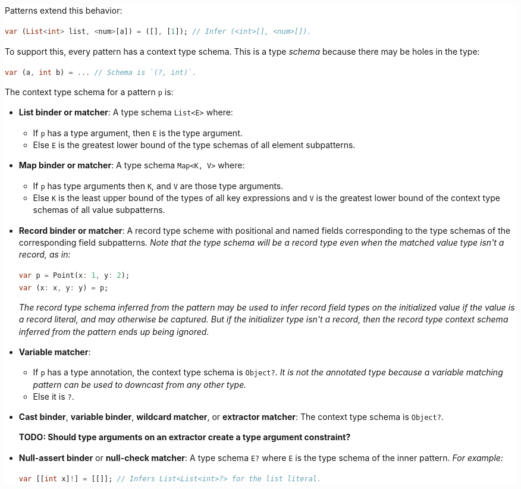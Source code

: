 Patterns extend this behavior:

```dart
var (List<int> list, <num>[a]) = ([], [1]); // Infer (<int>[], <num>[]).
```

To support this, every pattern has a context type schema. This is a type
*schema* because there may be holes in the type:

```dart
var (a, int b) = ... // Schema is `(?, int)`.
```

The context type schema for a pattern `p` is:

*   **List binder or matcher**: A type schema `List<E>` where:
    *   If `p` has a type argument, then `E` is the type argument.
    *   Else `E` is the greatest lower bound of the type schemas of all element
        subpatterns.

*   **Map binder or matcher**: A type schema `Map<K, V>` where:
    *   If `p` has type arguments then `K`, and `V` are those type arguments.
    *   Else `K` is the least upper bound of the types of all key expressions
        and `V` is the greatest lower bound of the context type schemas of all
        value subpatterns.

*   **Record binder or matcher**: A record type scheme with positional and named
    fields corresponding to the type schemas of the corresponding field
    subpatterns. *Note that the type schema will be a record type even when the
    matched value type isn't a record, as in:*

    ```dart
    var p = Point(x: 1, y: 2);
    var (x: x, y: y) = p;
    ```

    *The record type schema inferred from the pattern may be used to infer
    record field types on the initialized value if the value is a record
    literal, and may otherwise be captured. But if the initializer type isn't a
    record, then the record type context schema inferred from the pattern ends
    up being ignored.*

*   **Variable matcher**:
    *   If `p` has a type annotation, the context type schema is `Object?`.
        *It is not the annotated type because a variable matching pattern can
        be used to downcast from any other type.*
    *   Else it is `?`.

*   **Cast binder**, **variable binder**, **wildcard matcher**, or **extractor
    matcher**: The context type schema is `Object?`.

    **TODO: Should type arguments on an extractor create a type argument
    constraint?**

*   **Null-assert binder** or **null-check matcher**: A type schema `E?` where
    `E` is the type schema of the inner pattern. *For example:*

    ```dart
    var [[int x]!] = [[]]; // Infers List<List<int>?> for the list literal.
    ```


[records]: https://github.com/dart-lang/language/blob/master/working/0546-patterns/records-feature-specification.md
[swift pattern]: https://docs.swift.org/swift-book/ReferenceManual/Patterns.html
[matcher]: #refutable-patterns-matchers
[binder]: #irrefutable-patterns-binders
[declarationBinder]: #irrefutable-patterns-binders
[pattern variable declaration]: #pattern-variable-declaration
[switch case]: #switch-statement
[recordBinder]: #record-binder
[recordMatcher]: #record-matcher
[listBinder]: #list-binder
[listMatcher]: #list-matcher
[mapBinder]: #map-binder
[mapMatcher]: #map-matcher
[wildcardBinder]: #wildcard-binder
[wildcardMatcher]: #wildcard-matcher
[variableBinder]: #variable-binder
[variableMatcher]: #variable-matcher
[castBinder]: #cast-binder
[nullAssertBinder]: #null-assert-binder
[literalMatcher]: #literal-matcher
[constantMatcher]: #constant-matcher
[nullCheckMatcher]: #null-check-matcher
[extractMatcher]: #extractor-matcher
[2126]: https://github.com/dart-lang/language/issues/2126
[if-case in swift]: https://useyourloaf.com/blog/swift-if-case-let/
[swift null check]: https://docs.swift.org/swift-book/ReferenceManual/Patterns.html#ID520
[exhaustiveness]: https://github.com/dart-lang/language/blob/master/working/0546-patterns/exhaustiveness.md
[#2231]: https://github.com/dart-lang/language/issues/2231
[#2193]: https://github.com/dart-lang/language/issues/2193
[#2181]: https://github.com/dart-lang/language/issues/2181
[#2138]: https://github.com/dart-lang/language/issues/2138